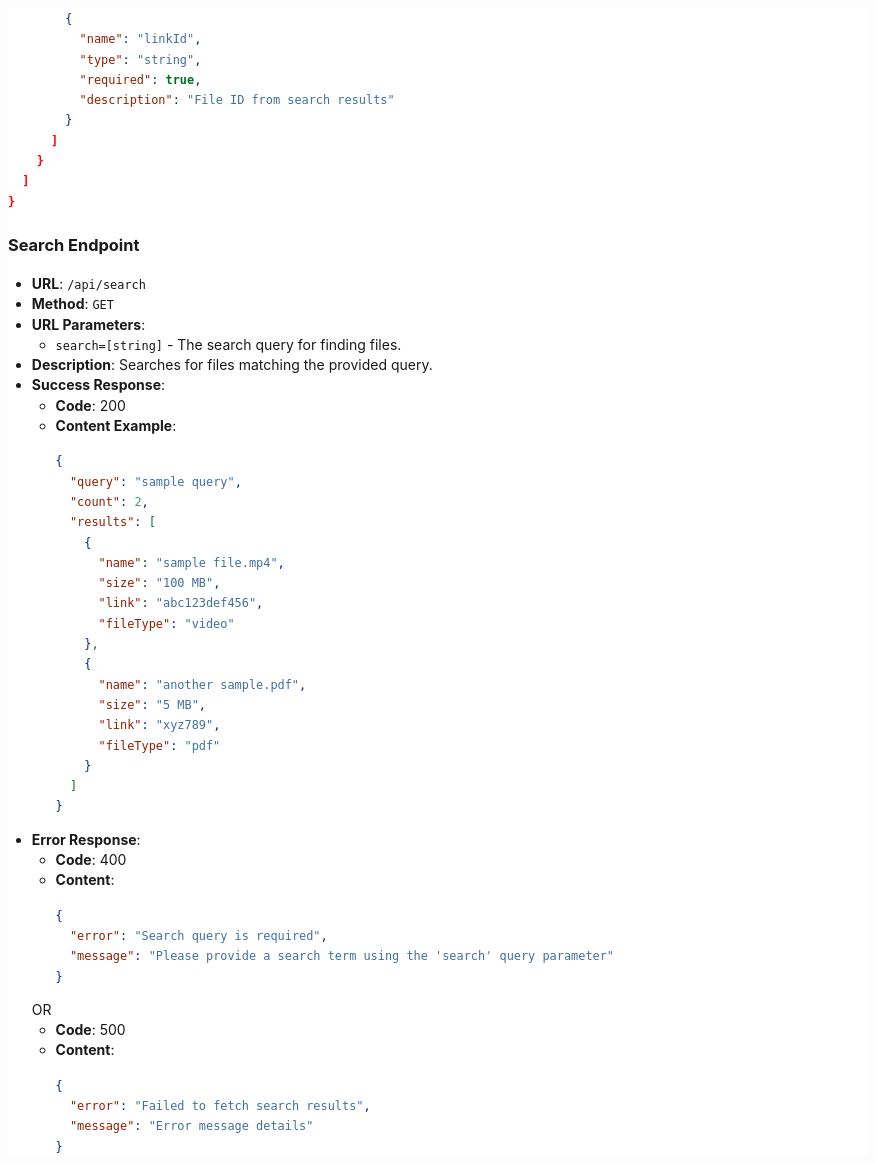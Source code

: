   ```json
          {
            "name": "linkId",
            "type": "string",
            "required": true,
            "description": "File ID from search results"
          }
        ]
      }
    ]
  }
  ```

### Search Endpoint

- **URL**: `/api/search`
- **Method**: `GET`
- **URL Parameters**: 
  - `search=[string]` - The search query for finding files.
- **Description**: Searches for files matching the provided query.
- **Success Response**:
  - **Code**: 200
  - **Content Example**:
    ```json
    {
      "query": "sample query",
      "count": 2,
      "results": [
        {
          "name": "sample file.mp4",
          "size": "100 MB",
          "link": "abc123def456",
          "fileType": "video"
        },
        {
          "name": "another sample.pdf",
          "size": "5 MB",
          "link": "xyz789",
          "fileType": "pdf"
        }
      ]
    }
    ```
- **Error Response**:
  - **Code**: 400
  - **Content**: 
    ```json
    {
      "error": "Search query is required",
      "message": "Please provide a search term using the 'search' query parameter"
    }
    ```
  OR
  - **Code**: 500
  - **Content**: 
    ```json
    {
      "error": "Failed to fetch search results",
      "message": "Error message details"
    }
    ```
